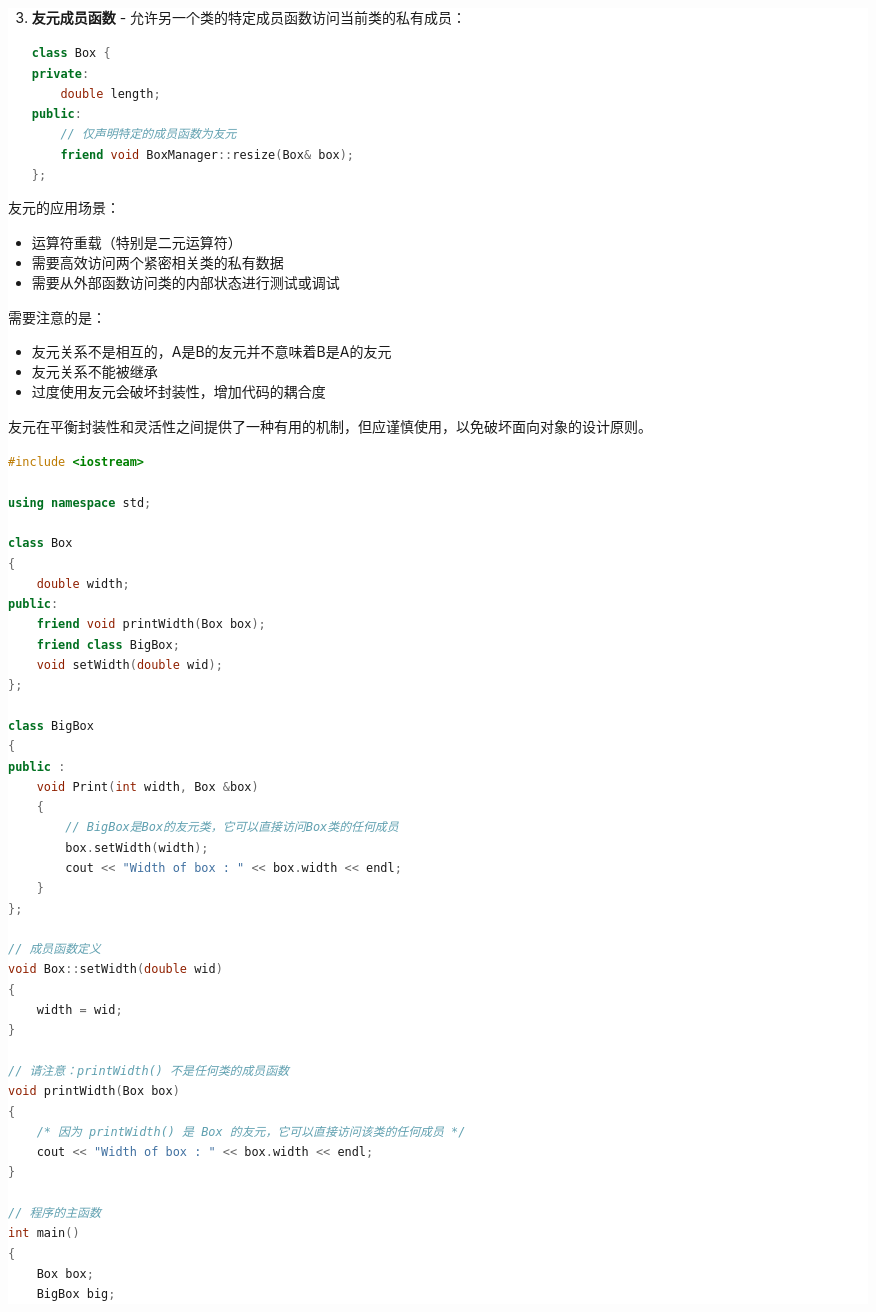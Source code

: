 3. **友元成员函数** - 允许另一个类的特定成员函数访问当前类的私有成员：
   ```cpp
   class Box {
   private:
       double length;
   public:
       // 仅声明特定的成员函数为友元
       friend void BoxManager::resize(Box& box);
   };
   ```

友元的应用场景：

- 运算符重载（特别是二元运算符）
- 需要高效访问两个紧密相关类的私有数据
- 需要从外部函数访问类的内部状态进行测试或调试

需要注意的是：
- 友元关系不是相互的，A是B的友元并不意味着B是A的友元
- 友元关系不能被继承
- 过度使用友元会破坏封装性，增加代码的耦合度

友元在平衡封装性和灵活性之间提供了一种有用的机制，但应谨慎使用，以免破坏面向对象的设计原则。
```cpp
#include <iostream>

using namespace std;

class Box
{
    double width;
public:
    friend void printWidth(Box box);
    friend class BigBox;
    void setWidth(double wid);
};

class BigBox
{
public :
    void Print(int width, Box &box)
    {
        // BigBox是Box的友元类，它可以直接访问Box类的任何成员
        box.setWidth(width);
        cout << "Width of box : " << box.width << endl;
    }
};

// 成员函数定义
void Box::setWidth(double wid)
{
    width = wid;
}

// 请注意：printWidth() 不是任何类的成员函数
void printWidth(Box box)
{
    /* 因为 printWidth() 是 Box 的友元，它可以直接访问该类的任何成员 */
    cout << "Width of box : " << box.width << endl;
}

// 程序的主函数
int main()
{
    Box box;
    BigBox big;
```